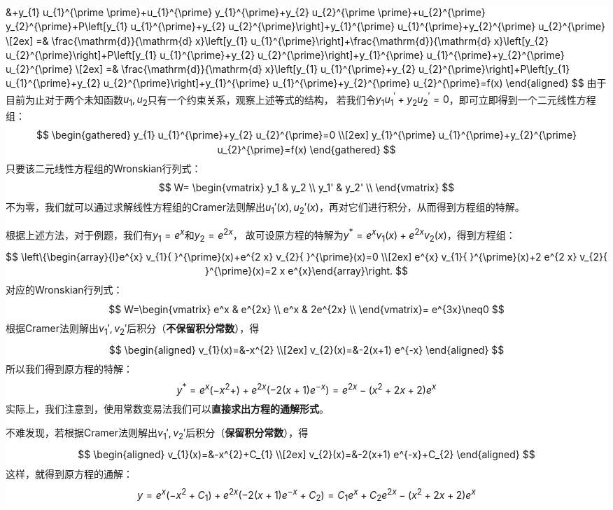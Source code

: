 &+y_{1} u_{1}^{\prime \prime}+u_{1}^{\prime} y_{1}^{\prime}+y_{2} u_{2}^{\prime \prime}+u_{2}^{\prime} y_{2}^{\prime}+P\left[y_{1} u_{1}^{\prime}+y_{2} u_{2}^{\prime}\right]+y_{1}^{\prime} u_{1}^{\prime}+y_{2}^{\prime} u_{2}^{\prime} \\[2ex]
=& \frac{\mathrm{d}}{\mathrm{d} x}\left[y_{1} u_{1}^{\prime}\right]+\frac{\mathrm{d}}{\mathrm{d} x}\left[y_{2} u_{2}^{\prime}\right]+P\left[y_{1} u_{1}^{\prime}+y_{2} u_{2}^{\prime}\right]+y_{1}^{\prime} u_{1}^{\prime}+y_{2}^{\prime} u_{2}^{\prime} \\[2ex]
=& \frac{\mathrm{d}}{\mathrm{d} x}\left[y_{1} u_{1}^{\prime}+y_{2} u_{2}^{\prime}\right]+P\left[y_{1} u_{1}^{\prime}+y_{2} u_{2}^{\prime}\right]+y_{1}^{\prime} u_{1}^{\prime}+y_{2}^{\prime} u_{2}^{\prime}=f(x)
\end{aligned}
$$
由于目前为止对于两个未知函数$u_1,u_2$只有一个约束关系，观察上述等式的结构， 若我们令$y_{1} u_{1}^{\prime}+y_{2} u_{2}^{\prime}=0$，即可立即得到一个二元线性方程组：
$$
\begin{gathered}
y_{1} u_{1}^{\prime}+y_{2} u_{2}^{\prime}=0 \\[2ex]
y_{1}^{\prime} u_{1}^{\prime}+y_{2}^{\prime} u_{2}^{\prime}=f(x)
\end{gathered}
$$
只要该二元线性方程组的Wronskian行列式：
$$
W=
\begin{vmatrix} y_1 & y_2 \\ y_1' & y_2' \\ \end{vmatrix}
$$
不为零，我们就可以通过求解线性方程组的Cramer法则解出$u_1'(x),u_2'(x)$，再对它们进行积分，从而得到方程组的特解。

根据上述方法，对于例题，我们有$y_{1}=e^{x}$和$y_{2}=e^{2 x}$， 故可设原方程的特解为$y^*=e^{x} v_{1}(x)+e^{2 x} v_{2}(x)$，得到方程组：
$$
\left\{\begin{array}{l}e^{x} v_{1}{ }^{\prime}(x)+e^{2 x} v_{2}{ }^{\prime}(x)=0 \\[2ex] 
e^{x} v_{1}{ }^{\prime}(x)+2 e^{2 x} v_{2}{ }^{\prime}(x)=2 x e^{x}\end{array}\right.
$$
对应的Wronskian行列式：
$$
W=\begin{vmatrix} e^x & e^{2x}  \\ e^x & 2e^{2x}  \\  \end{vmatrix}= e^{3x}\neq0
$$
根据Cramer法则解出$v_1',v_2'$后积分（**不保留积分常数**），得
$$
\begin{aligned}
v_{1}(x)=&-x^{2} \\[2ex]
v_{2}(x)=&-2(x+1) e^{-x}
\end{aligned}
$$
所以我们得到原方程的特解：
$$
y^*=e^{x}\left(-x^{2}+\right)+e^{2 x}\left(-2(x+1) e^{-x}\right)= e^{2 x}-\left(x^{2}+2 x+2\right) e^{x}
$$
实际上，我们注意到，使用常数变易法我们可以**直接求出方程的通解形式**。

不难发现，若根据Cramer法则解出$v_1', v_2'$后积分（**保留积分常数**），得 
$$
\begin{aligned}
v_{1}(x)=&-x^{2}+C_{1} \\[2ex]
v_{2}(x)=&-2(x+1) e^{-x}+C_{2}
\end{aligned}
$$
这样，就得到原方程的通解：
$$
y=e^{x}\left(-x^{2}+C_{1}\right)+e^{2 x}\left(-2(x+1) e^{-x}+C_{2}\right)=C_{1} e^{x}+C_{2} e^{2 x}-\left(x^{2}+2 x+2\right) e^{x}
$$
